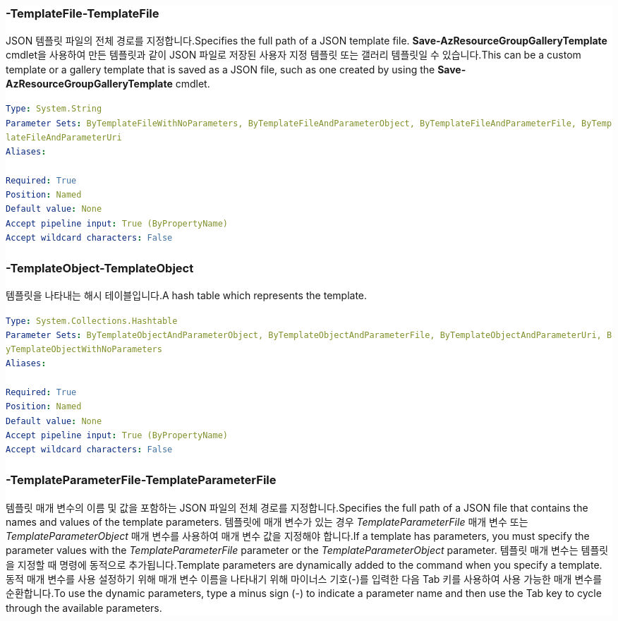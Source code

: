 ### <span data-ttu-id="a1fe0-181">-TemplateFile</span><span class="sxs-lookup"><span data-stu-id="a1fe0-181">-TemplateFile</span></span>
<span data-ttu-id="a1fe0-182">JSON 템플릿 파일의 전체 경로를 지정합니다.</span><span class="sxs-lookup"><span data-stu-id="a1fe0-182">Specifies the full path of a JSON template file.</span></span>
<span data-ttu-id="a1fe0-183">**Save-AzResourceGroupGalleryTemplate** cmdlet을 사용하여 만든 템플릿과 같이 JSON 파일로 저장된 사용자 지정 템플릿 또는 갤러리 템플릿일 수 있습니다.</span><span class="sxs-lookup"><span data-stu-id="a1fe0-183">This can be a custom template or a gallery template that is saved as a JSON file, such as one created by using the **Save-AzResourceGroupGalleryTemplate** cmdlet.</span></span>

```yaml
Type: System.String
Parameter Sets: ByTemplateFileWithNoParameters, ByTemplateFileAndParameterObject, ByTemplateFileAndParameterFile, ByTemplateFileAndParameterUri
Aliases:

Required: True
Position: Named
Default value: None
Accept pipeline input: True (ByPropertyName)
Accept wildcard characters: False
```

### <span data-ttu-id="a1fe0-184">-TemplateObject</span><span class="sxs-lookup"><span data-stu-id="a1fe0-184">-TemplateObject</span></span>
<span data-ttu-id="a1fe0-185">템플릿을 나타내는 해시 테이블입니다.</span><span class="sxs-lookup"><span data-stu-id="a1fe0-185">A hash table which represents the template.</span></span>

```yaml
Type: System.Collections.Hashtable
Parameter Sets: ByTemplateObjectAndParameterObject, ByTemplateObjectAndParameterFile, ByTemplateObjectAndParameterUri, ByTemplateObjectWithNoParameters
Aliases:

Required: True
Position: Named
Default value: None
Accept pipeline input: True (ByPropertyName)
Accept wildcard characters: False
```

### <span data-ttu-id="a1fe0-186">-TemplateParameterFile</span><span class="sxs-lookup"><span data-stu-id="a1fe0-186">-TemplateParameterFile</span></span>
<span data-ttu-id="a1fe0-187">템플릿 매개 변수의 이름 및 값을 포함하는 JSON 파일의 전체 경로를 지정합니다.</span><span class="sxs-lookup"><span data-stu-id="a1fe0-187">Specifies the full path of a JSON file that contains the names and values of the template parameters.</span></span>
<span data-ttu-id="a1fe0-188">템플릿에 매개 변수가 있는 경우 *TemplateParameterFile* 매개 변수 또는 *TemplateParameterObject* 매개 변수를 사용하여 매개 변수 값을 지정해야 합니다.</span><span class="sxs-lookup"><span data-stu-id="a1fe0-188">If a template has parameters, you must specify the parameter values with the *TemplateParameterFile* parameter or the *TemplateParameterObject* parameter.</span></span>
<span data-ttu-id="a1fe0-189">템플릿 매개 변수는 템플릿을 지정할 때 명령에 동적으로 추가됩니다.</span><span class="sxs-lookup"><span data-stu-id="a1fe0-189">Template parameters are dynamically added to the command when you specify a template.</span></span>
<span data-ttu-id="a1fe0-190">동적 매개 변수를 사용 설정하기 위해 매개 변수 이름을 나타내기 위해 마이너스 기호(-)를 입력한 다음 Tab 키를 사용하여 사용 가능한 매개 변수를 순환합니다.</span><span class="sxs-lookup"><span data-stu-id="a1fe0-190">To use the dynamic parameters, type a minus sign (-) to indicate a parameter name and then use the Tab key to cycle through the available parameters.</span></span>
